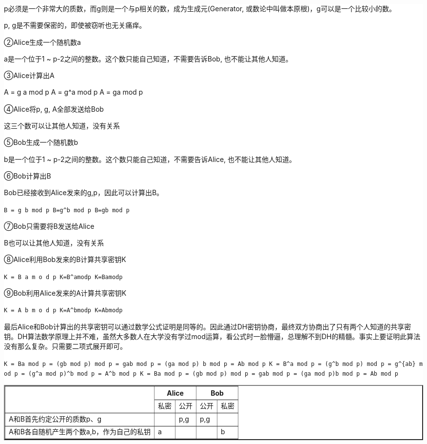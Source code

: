 p必须是一个非常大的质数，而g则是一个与p相关的数，成为生成元(Generator, 或数论中叫做本原根)，g可以是一个比较小的数。

p, g是不需要保密的，即使被窃听也无关痛痒。

②Alice生成一个随机数a

a是一个位于1 ~ p-2之间的整数。这个数只能自己知道，不需要告诉Bob, 也不能让其他人知道。

③Alice计算出A

A = g a mod p A = g^a mod p A = ga mod p

④Alice将p, g, A全部发送给Bob

这三个数可以让其他人知道，没有关系

⑤Bob生成一个随机数b

b是一个位于1 ~ p-2之间的整数。这个数只能自己知道，不需要告诉Alice, 也不能让其他人知道。

⑥Bob计算出B

Bob已经接收到Alice发来的g,p，因此可以计算出B。

`B = g b mod p B=g^b mod p B=gb mod p`

⑦Bob只需要将B发送给Alice

B也可以让其他人知道，没有关系

⑧Alice利用Bob发来的B计算共享密钥K

`K = B a m o d p K=B^amodp K=Bamodp`

⑨Bob利用Alice发来的A计算共享密钥K

`K = A b m o d p K=A^bmodp K=Abmodp`

最后Alice和Bob计算出的共享密钥可以通过数学公式证明是同等的。因此通过DH密钥协商，最终双方协商出了只有两个人知道的共享密钥。DH算法数学原理上并不难，虽然大多数人在大学没有学过mod运算，看公式时一脸懵逼，总理解不到DH的精髓。事实上要证明此算法没有那么复杂。只需要二项式展开即可。

```
K = Ba mod p = (gb mod p) mod p = gab mod p = (ga mod p) b mod p = Ab mod p K = B^a mod p = (g^b mod p) mod p = g^{ab} mod p = (g^a mod p)^b mod p = A^b mod p K = Ba mod p = (gb mod p) mod p = gab mod p = (ga mod p)b mod p = Ab mod p
```



<table border="2">
    <tr>
        <th rowspan="2"></th>
        <th colspan="2">Alice</th>
        <th colspan="2">Bob</th>
    </tr>
    <tr>
        <td>私密</td>
        <td>公开</td>
        <td>公开</td>
        <td>私密</td>
    </tr>
    <tr>
        <td>A和B首先约定公开的质数p、g</td>
        <td></td>
        <td>p,g</td>
      	<td>p,g</td>
        <td></td>
    </tr>
    <tr>
        <td>A和B各自随机产生两个数a,b，作为自己的私钥</td>
        <td>a</td>
        <td></td>
      	<td></td>
        <td>b</td>